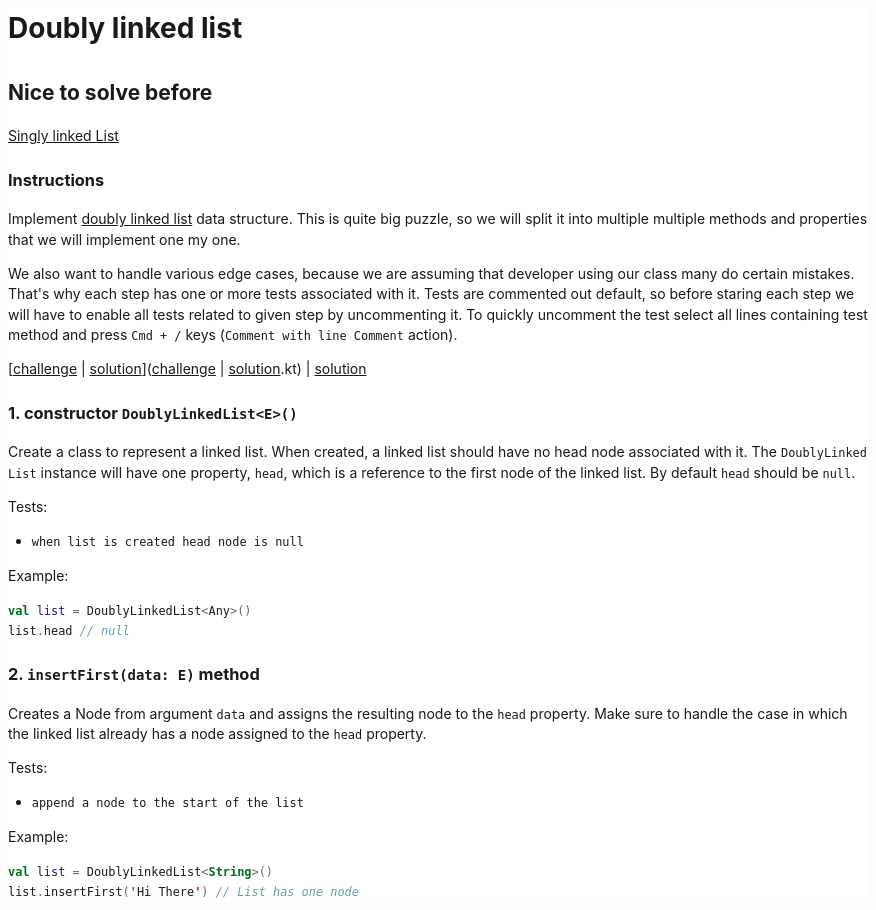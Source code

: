 # Doubly linked list

## Nice to solve before

[Singly linked List](../../singly/base/SinglyLinkedList.md)

### Instructions

Implement [doubly linked list](https://en.wikipedia.org/wiki/Doubly_linked_list) data structure. This is quite big puzzle, so
we will split it into multiple multiple methods and properties that we will implement one my one.

We also want to handle various edge cases, because we are assuming that developer using our class many do certain
mistakes. That's why each step has one or more tests associated with it. Tests are commented out default, so before
staring each step we will have to enable all tests related to given step by uncommenting it. To quickly uncomment the
test select all lines containing test method and press `Cmd + /` keys (`Comment with line Comment` action).

[[challenge](challenge) | [solution](solution.kt)]([challenge](challenge) | [solution](solution.kt).kt) | [solution](solution.kt)

### 1. constructor `DoublyLinkedList<E>()`

Create a class to represent a linked list. When created, a linked list should have no head node associated with it. The
`DoublyLinkedList` instance will have one property, `head`, which is a reference to the first node of the linked list. By
default `head` should be `null`.

Tests: 
- `when list is created head node is null`

Example:

```kotlin
val list = DoublyLinkedList<Any>()
list.head // null
```

### 2. `insertFirst(data: E)` method

Creates a Node from argument `data` and assigns the resulting node to the `head` property. Make sure to handle the case
in which the linked list already has a node assigned to the `head` property.

Tests: 
- `append a node to the start of the list`

Example:

```kotlin
val list = DoublyLinkedList<String>()
list.insertFirst('Hi There') // List has one node
```
